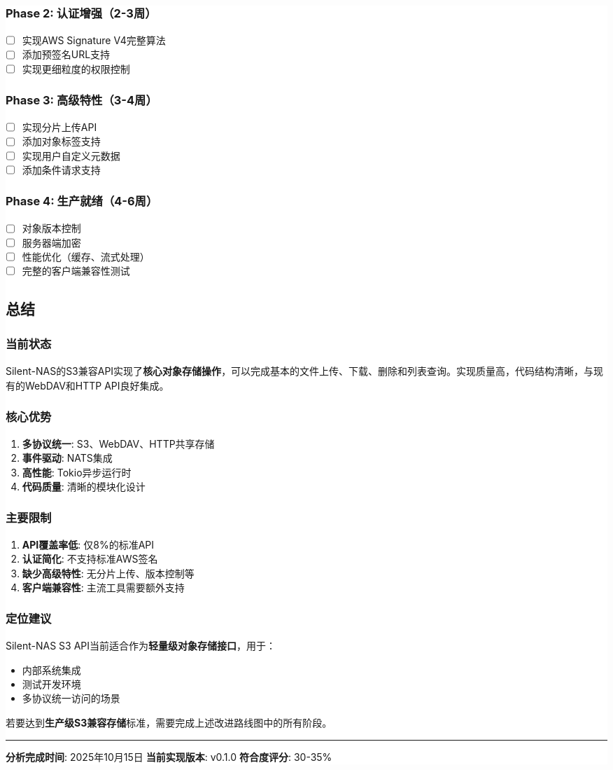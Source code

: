 ### Phase 2: 认证增强（2-3周）
- [ ] 实现AWS Signature V4完整算法
- [ ] 添加预签名URL支持
- [ ] 实现更细粒度的权限控制

### Phase 3: 高级特性（3-4周）
- [ ] 实现分片上传API
- [ ] 添加对象标签支持
- [ ] 实现用户自定义元数据
- [ ] 添加条件请求支持

### Phase 4: 生产就绪（4-6周）
- [ ] 对象版本控制
- [ ] 服务器端加密
- [ ] 性能优化（缓存、流式处理）
- [ ] 完整的客户端兼容性测试

## 总结

### 当前状态
Silent-NAS的S3兼容API实现了**核心对象存储操作**，可以完成基本的文件上传、下载、删除和列表查询。实现质量高，代码结构清晰，与现有的WebDAV和HTTP API良好集成。

### 核心优势
1. **多协议统一**: S3、WebDAV、HTTP共享存储
2. **事件驱动**: NATS集成
3. **高性能**: Tokio异步运行时
4. **代码质量**: 清晰的模块化设计

### 主要限制
1. **API覆盖率低**: 仅8%的标准API
2. **认证简化**: 不支持标准AWS签名
3. **缺少高级特性**: 无分片上传、版本控制等
4. **客户端兼容性**: 主流工具需要额外支持

### 定位建议
Silent-NAS S3 API当前适合作为**轻量级对象存储接口**，用于：
- 内部系统集成
- 测试开发环境
- 多协议统一访问的场景

若要达到**生产级S3兼容存储**标准，需要完成上述改进路线图中的所有阶段。

---

**分析完成时间**: 2025年10月15日
**当前实现版本**: v0.1.0
**符合度评分**: 30-35%
